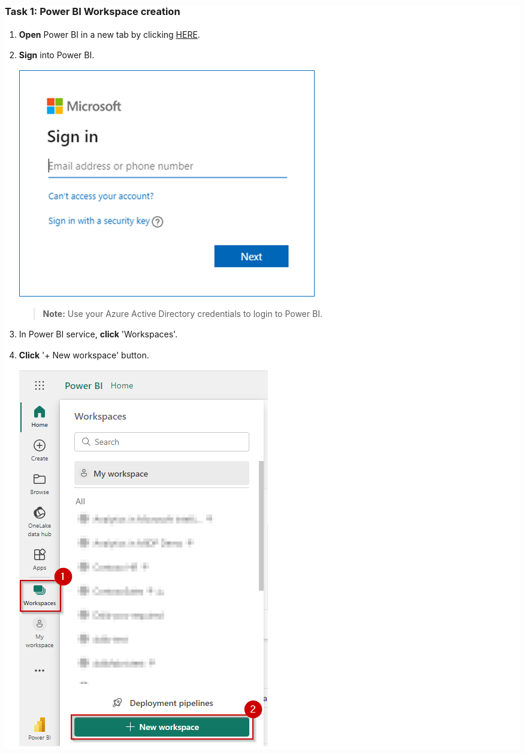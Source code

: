 ### Task 1: Power BI Workspace creation

1. **Open** Power BI in a new tab by clicking [HERE](https://app.powerbi.com/).

2. **Sign** into Power BI.

	![Sign in to Power BI.](media/power-bi.png)

	> **Note:** Use your Azure Active Directory credentials to login to Power BI.

3. In Power BI service, **click** 'Workspaces'.

4. **Click** '+ New workspace' button.

	![Create Power BI Workspace.](media/power-bi-2.png)